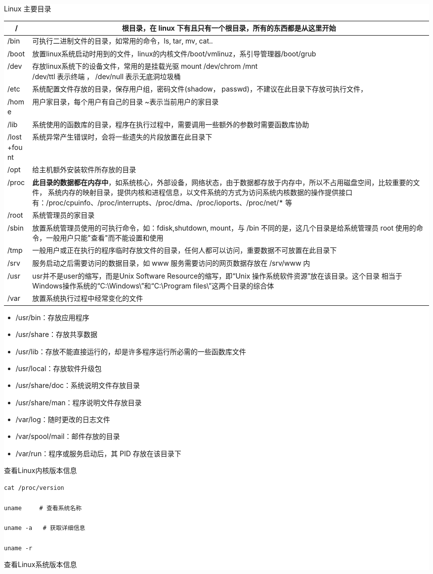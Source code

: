 Linux 主要目录

| /           | 根目录，在 linux 下有且只有一个根目录，所有的东西都是从这里开始 |
| ----------- | ------------------------------------------------------------ |
| /bin        | 可执行二进制文件的目录，如常用的命令，ls, tar, mv, cat..     |
| /boot       | 放置linux系统启动时用到的文件，linux的内核文件/boot/vmlinuz，系引导管理器/boot/grub |
| /dev        | 存放linux系统下的设备文件，常用的是挂载光驱 mount /dev/chrom /mnt<br />/dev/ttl 表示终端  ， /dev/null 表示无底洞垃圾桶 |
| /etc        | 系统配置文件存放的目录，保存用户组，密码文件(shadow， passwd)，不建议在此目录下存放可执行文件， |
| /home       | 用户家目录，每个用户有自己的目录 ~表示当前用户的家目录       |
| /lib        | 系统使用的函数库的目录，程序在执行过程中，需要调用一些额外的参数时需要函数库协助 |
| /lost+fount | 系统异常产生错误时，会将一些遗失的片段放置在此目录下         |
| /opt        | 给主机额外安装软件所存放的目录                               |
| /proc       | **此目录的数据都在内存中**，如系统核心，外部设备，网络状态，由于数据都存放于内存中，所以不占用磁盘空间，比较重要的文件， 系统内存的映射目录，提供内核和进程信息，以文件系统的方式为访问系统内核数据的操作提供接口有：/proc/cpuinfo、/proc/interrupts、/proc/dma、/proc/ioports、/proc/net/* 等 |
| /root       | 系统管理员的家目录                                           |
| /sbin       | 放置系统管理员使用的可执行命令，如：fdisk,shutdown, mount，与 /bin 不同的是，这几个目录是给系统管理员 root 使用的命令，一般用户只能"查看"而不能设置和使用 |
| /tmp        | 一般用户或正在执行的程序临时存放文件的目录，任何人都可以访问，重要数据不可放置在此目录下 |
| /srv        | 服务启动之后需要访问的数据目录，如 www 服务需要访问的网页数据存放在 /srv/www 内 |
| /usr        | usr并不是user的缩写，而是Unix Software Resource的缩写，即“Unix 操作系统软件资源”放在该目录。这个目录 相当于Windows操作系统的“C:\Windows\”和“C:\Program files\”这两个目录的综合体 |
| /var        | 放置系统执行过程中经常变化的文件                             |

- /usr/bin：存放应用程序
- /usr/share：存放共享数据
- /usr/lib：存放不能直接运行的，却是许多程序运行所必需的一些函数库文件
- /usr/local：存放软件升级包
- /usr/share/doc：系统说明文件存放目录
- /usr/share/man：程序说明文件存放目录

- /var/log：随时更改的日志文件
- /var/spool/mail：邮件存放的目录
- /var/run：程序或服务启动后，其 PID 存放在该目录下

查看Linux内核版本信息

```shell
cat /proc/version

uname     # 查看系统名称

uname -a   # 获取详细信息

uname -r
```

查看Linux系统版本信息
